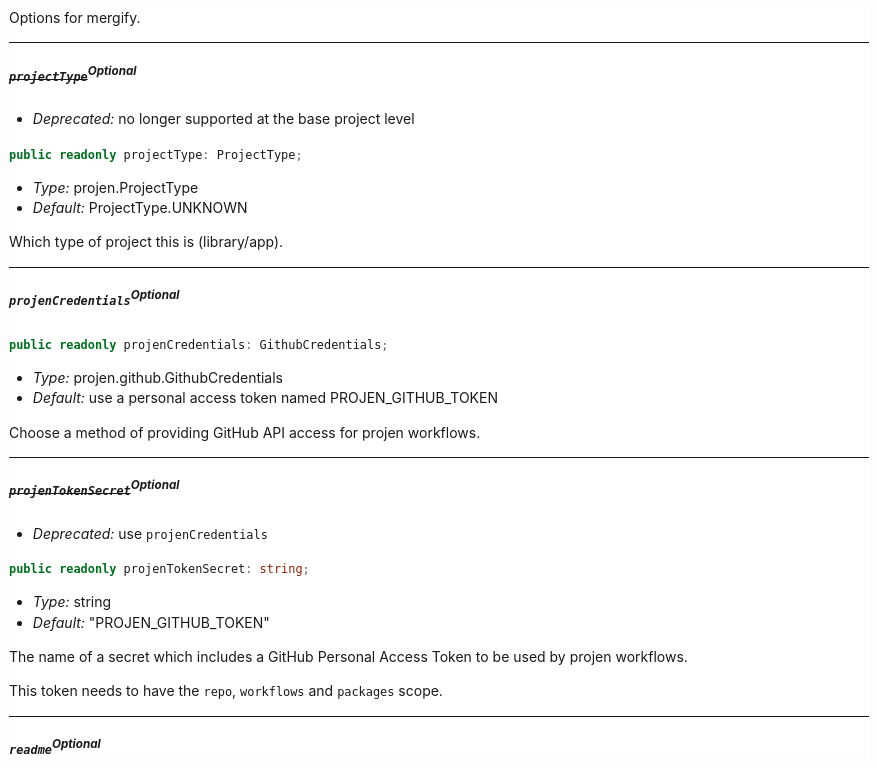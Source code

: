 Options for mergify.

---

##### ~~`projectType`~~<sup>Optional</sup> <a name="projectType" id="projen-cdktf-app-ts.CdktfTypeScriptAppOptions.property.projectType"></a>

- *Deprecated:* no longer supported at the base project level

```typescript
public readonly projectType: ProjectType;
```

- *Type:* projen.ProjectType
- *Default:* ProjectType.UNKNOWN

Which type of project this is (library/app).

---

##### `projenCredentials`<sup>Optional</sup> <a name="projenCredentials" id="projen-cdktf-app-ts.CdktfTypeScriptAppOptions.property.projenCredentials"></a>

```typescript
public readonly projenCredentials: GithubCredentials;
```

- *Type:* projen.github.GithubCredentials
- *Default:* use a personal access token named PROJEN_GITHUB_TOKEN

Choose a method of providing GitHub API access for projen workflows.

---

##### ~~`projenTokenSecret`~~<sup>Optional</sup> <a name="projenTokenSecret" id="projen-cdktf-app-ts.CdktfTypeScriptAppOptions.property.projenTokenSecret"></a>

- *Deprecated:* use `projenCredentials`

```typescript
public readonly projenTokenSecret: string;
```

- *Type:* string
- *Default:* "PROJEN_GITHUB_TOKEN"

The name of a secret which includes a GitHub Personal Access Token to be used by projen workflows.

This token needs to have the `repo`, `workflows`
and `packages` scope.

---

##### `readme`<sup>Optional</sup> <a name="readme" id="projen-cdktf-app-ts.CdktfTypeScriptAppOptions.property.readme"></a>
